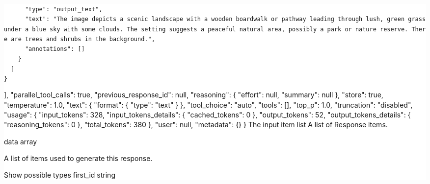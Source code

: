           "type": "output_text",
          "text": "The image depicts a scenic landscape with a wooden boardwalk or pathway leading through lush, green grass under a blue sky with some clouds. The setting suggests a peaceful natural area, possibly a park or nature reserve. There are trees and shrubs in the background.",
          "annotations": []
        }
      ]
    }
  ],
  "parallel_tool_calls": true,
  "previous_response_id": null,
  "reasoning": {
    "effort": null,
    "summary": null
  },
  "store": true,
  "temperature": 1.0,
  "text": {
    "format": {
      "type": "text"
    }
  },
  "tool_choice": "auto",
  "tools": [],
  "top_p": 1.0,
  "truncation": "disabled",
  "usage": {
    "input_tokens": 328,
    "input_tokens_details": {
      "cached_tokens": 0
    },
    "output_tokens": 52,
    "output_tokens_details": {
      "reasoning_tokens": 0
    },
    "total_tokens": 380
  },
  "user": null,
  "metadata": {}
}
The input item list
A list of Response items.

data
array

A list of items used to generate this response.


Show possible types
first_id
string
